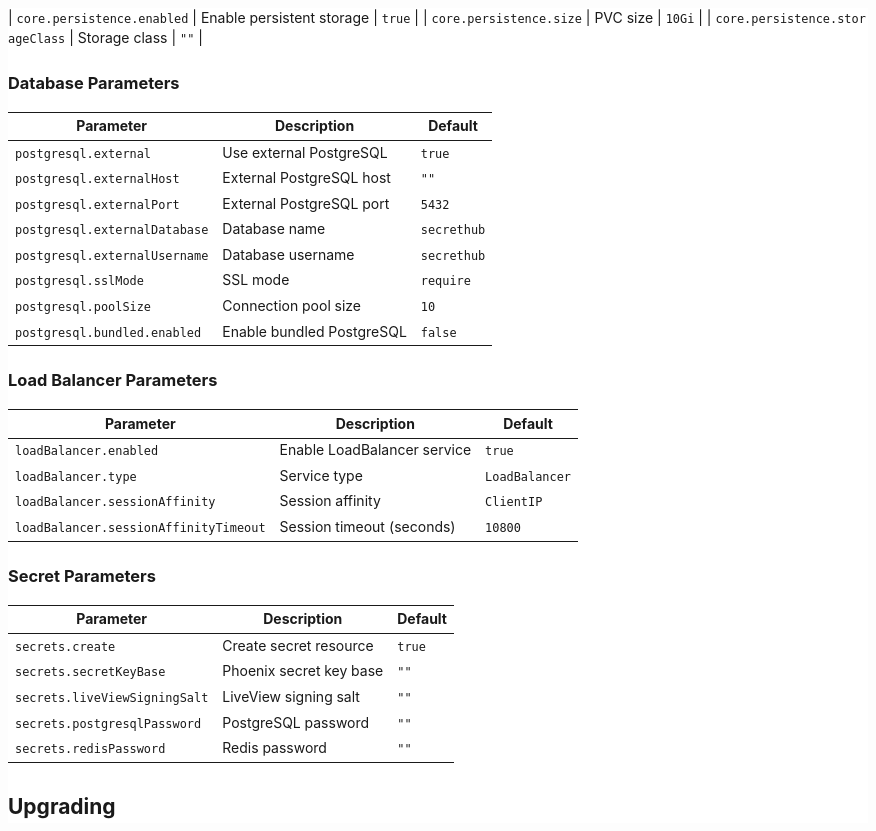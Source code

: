 | `core.persistence.enabled` | Enable persistent storage | `true` |
| `core.persistence.size` | PVC size | `10Gi` |
| `core.persistence.storageClass` | Storage class | `""` |

### Database Parameters

| Parameter | Description | Default |
|-----------|-------------|---------|
| `postgresql.external` | Use external PostgreSQL | `true` |
| `postgresql.externalHost` | External PostgreSQL host | `""` |
| `postgresql.externalPort` | External PostgreSQL port | `5432` |
| `postgresql.externalDatabase` | Database name | `secrethub` |
| `postgresql.externalUsername` | Database username | `secrethub` |
| `postgresql.sslMode` | SSL mode | `require` |
| `postgresql.poolSize` | Connection pool size | `10` |
| `postgresql.bundled.enabled` | Enable bundled PostgreSQL | `false` |

### Load Balancer Parameters

| Parameter | Description | Default |
|-----------|-------------|---------|
| `loadBalancer.enabled` | Enable LoadBalancer service | `true` |
| `loadBalancer.type` | Service type | `LoadBalancer` |
| `loadBalancer.sessionAffinity` | Session affinity | `ClientIP` |
| `loadBalancer.sessionAffinityTimeout` | Session timeout (seconds) | `10800` |

### Secret Parameters

| Parameter | Description | Default |
|-----------|-------------|---------|
| `secrets.create` | Create secret resource | `true` |
| `secrets.secretKeyBase` | Phoenix secret key base | `""` |
| `secrets.liveViewSigningSalt` | LiveView signing salt | `""` |
| `secrets.postgresqlPassword` | PostgreSQL password | `""` |
| `secrets.redisPassword` | Redis password | `""` |

## Upgrading

